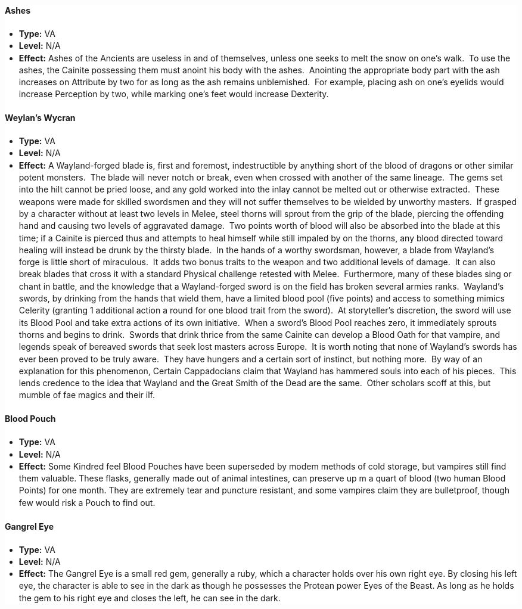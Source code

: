 #### Ashes
- **Type:** VA
- **Level:** N/A
- **Effect:** Ashes of the Ancients are useless in and of themselves, unless one seeks to melt the snow on one’s walk.  To use the ashes, the Cainite possessing them must anoint his body with the ashes.  Anointing the appropriate body part with the ash increases on Attribute by two for as long as the ash remains unblemished.  For example, placing ash on one’s eyelids would increase Perception by two, while marking one’s feet would increase Dexterity.

#### Weylan’s Wycran
- **Type:** VA
- **Level:** N/A
- **Effect:** A Wayland-forged blade is, first and foremost, indestructible by anything short of the blood of dragons or other similar potent monsters.  The blade will never notch or break, even when crossed with another of the same lineage.  The gems set into the hilt cannot be pried loose, and any gold worked into the inlay cannot be melted out or otherwise extracted.  These weapons were made for skilled swordsmen and they will not suffer themselves to be wielded by unworthy masters.  If grasped by a character without at least two levels in Melee, steel thorns will sprout from the grip of the blade, piercing the offending hand and causing two levels of aggravated damage.  Two points worth of blood will also be absorbed into the blade at this time; if a Cainite is pierced thus and attempts to heal himself while still impaled by on the thorns, any blood directed toward healing will instead be drunk by the thirsty blade.  In the hands of a worthy swordsman, however, a blade from Wayland’s forge is little short of miraculous.  It adds two bonus traits to the weapon and two additional levels of damage.  It can also break blades that cross it with a standard Physical challenge retested with Melee.  Furthermore, many of these blades sing or chant in battle, and the knowledge that a Wayland-forged sword is on the field has broken several armies ranks.  Wayland’s swords, by drinking from the hands that wield them, have a limited blood pool (five points) and access to something mimics Celerity (granting 1 additional action a round for one blood trait from the sword).  At storyteller’s discretion, the sword will use its Blood Pool and take extra actions of its own initiative.  When a sword’s Blood Pool reaches zero, it immediately sprouts thorns and begins to drink.  Swords that drink thrice from the same Cainite can develop a Blood Oath for that vampire, and legends speak of bereaved swords that seek lost masters across Europe.  It is worth noting that none of Wayland’s swords has ever been proved to be truly aware.  They have hungers and a certain sort of instinct, but nothing more.  By way of an explanation for this phenomenon, Certain Cappadocians claim that Wayland has hammered souls into each of his pieces.  This lends credence to the idea that Wayland and the Great Smith of the Dead are the same.  Other scholars scoff at this, but mumble of fae magics and their ilf.

#### Blood Pouch
- **Type:** VA
- **Level:** N/A
- **Effect:** Some Kindred feel Blood Pouches have been superseded by modem methods of cold storage, but vampires still find them valuable. These flasks, generally made out of animal intestines, can preserve up m a quart of blood (two human Blood Points) for one month. They are extremely tear and puncture resistant, and some vampires claim they are bulletproof, though few would risk a Pouch to find out.

#### Gangrel Eye
- **Type:** VA
- **Level:** N/A
- **Effect:** The Gangrel Eye is a small red gem, generally a ruby, which a character holds over his own right eye. By closing his left eye, the character is able to see in the dark as though he possesses the Protean power Eyes of the Beast. As long as he holds the gem to his right eye and closes the left, he can see in the dark.
